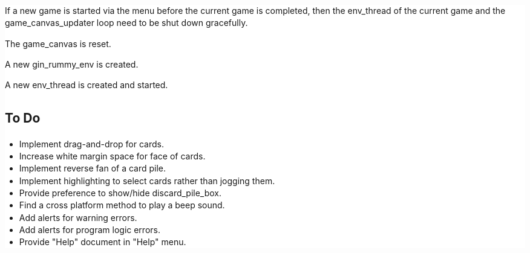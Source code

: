 If a new game is started via the menu before the current game is completed,
then the env_thread of the current game and the game_canvas_updater loop need to be shut down gracefully.

The game_canvas is reset.

A new gin_rummy_env is created.

A new env_thread is created and started.

## To Do
* Implement drag-and-drop for cards.
* Increase white margin space for face of cards.
* Implement reverse fan of a card pile.
* Implement highlighting to select cards rather than jogging them.
* Provide preference to show/hide discard_pile_box.
* Find a cross platform method to play a beep sound.
* Add alerts for warning errors.
* Add alerts for program logic errors.
* Provide "Help" document in "Help" menu.
